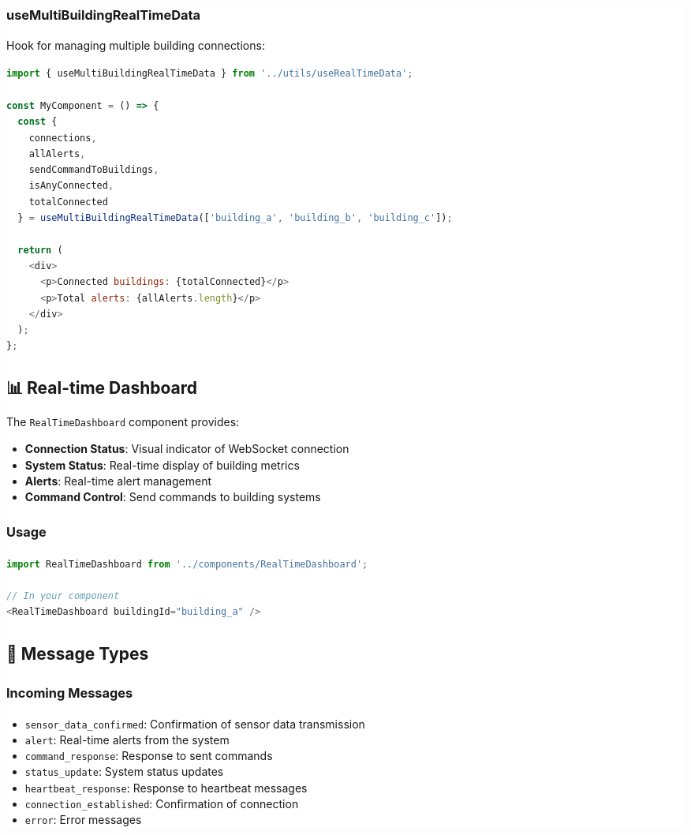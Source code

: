 ### useMultiBuildingRealTimeData

Hook for managing multiple building connections:

```javascript
import { useMultiBuildingRealTimeData } from '../utils/useRealTimeData';

const MyComponent = () => {
  const {
    connections,
    allAlerts,
    sendCommandToBuildings,
    isAnyConnected,
    totalConnected
  } = useMultiBuildingRealTimeData(['building_a', 'building_b', 'building_c']);

  return (
    <div>
      <p>Connected buildings: {totalConnected}</p>
      <p>Total alerts: {allAlerts.length}</p>
    </div>
  );
};
```

## 📊 Real-time Dashboard

The `RealTimeDashboard` component provides:

- **Connection Status**: Visual indicator of WebSocket connection
- **System Status**: Real-time display of building metrics
- **Alerts**: Real-time alert management
- **Command Control**: Send commands to building systems

### Usage

```javascript
import RealTimeDashboard from '../components/RealTimeDashboard';

// In your component
<RealTimeDashboard buildingId="building_a" />
```

## 🔄 Message Types

### Incoming Messages

- `sensor_data_confirmed`: Confirmation of sensor data transmission
- `alert`: Real-time alerts from the system
- `command_response`: Response to sent commands
- `status_update`: System status updates
- `heartbeat_response`: Response to heartbeat messages
- `connection_established`: Confirmation of connection
- `error`: Error messages
